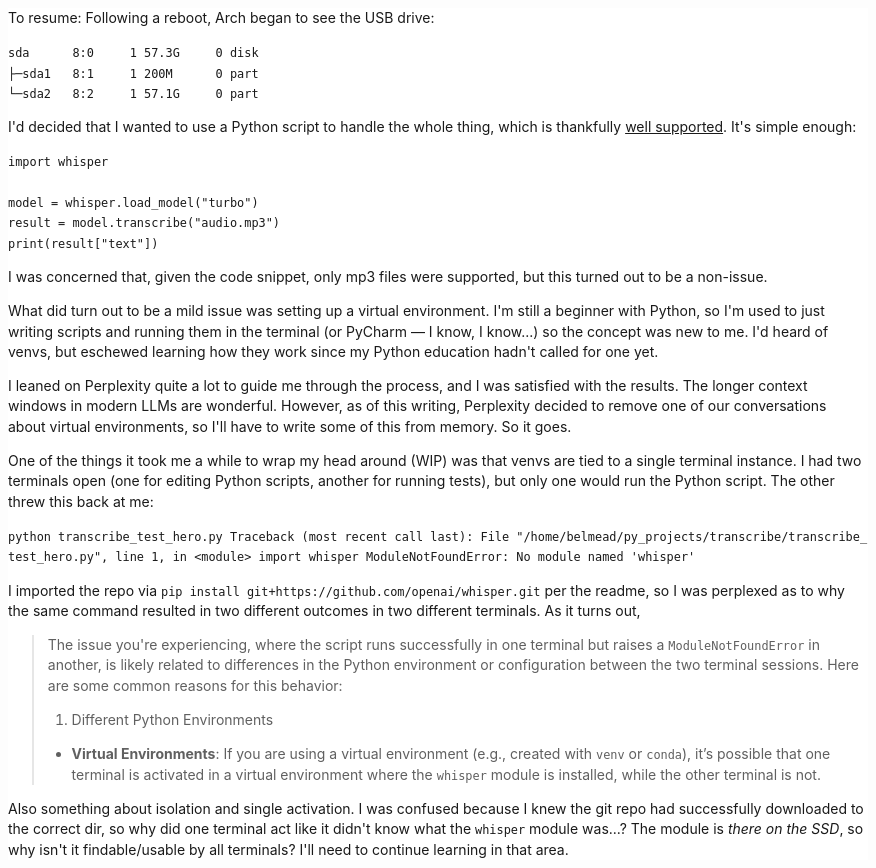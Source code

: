 To resume: Following a reboot, Arch began to see the USB drive:

```
sda      8:0     1 57.3G     0 disk
├─sda1   8:1     1 200M      0 part
└─sda2   8:2     1 57.1G     0 part
```

I'd decided that I wanted to use a Python script to handle the whole thing, which is thankfully [well supported](https://github.com/openai/whisper/?tab=readme-ov-file#python-usage). It's simple enough:

```
import whisper

model = whisper.load_model("turbo")
result = model.transcribe("audio.mp3")
print(result["text"])
```

I was concerned that, given the code snippet, only mp3 files were supported, but this turned out to be a non-issue.

What did turn out to be a mild issue was setting up a virtual environment. I'm still a beginner with Python, so I'm used to just writing scripts and running them in the terminal (or PyCharm — I know, I know...) so the concept was new to me. I'd heard of venvs, but eschewed learning how they work since my Python education hadn't called for one yet.

I leaned on Perplexity quite a lot to guide me through the process, and I was satisfied with the results. The longer context windows in modern LLMs are wonderful. However, as of this writing, Perplexity decided to remove one of our conversations about virtual environments, so I'll have to write some of this from memory. So it goes.

One of the things it took me a while to wrap my head around (WIP) was that venvs are tied to a single terminal instance. I had two terminals open (one for editing Python scripts, another for running tests), but only one would run the Python script. The other threw this back at me:

```
python transcribe_test_hero.py Traceback (most recent call last): File "/home/belmead/py_projects/transcribe/transcribe_test_hero.py", line 1, in <module> import whisper ModuleNotFoundError: No module named 'whisper'
```

I imported the repo via `pip install git+https://github.com/openai/whisper.git` per the readme, so I was perplexed as to why the same command resulted in two different outcomes in two different terminals. As it turns out, 

> The issue you're experiencing, where the script runs successfully in one terminal but raises a `ModuleNotFoundError` in another, is likely related to differences in the Python environment or configuration between the two terminal sessions. Here are some common reasons for this behavior:
> 
> 1. Different Python Environments
>-  **Virtual Environments**: If you are using a virtual environment (e.g., created with `venv` or `conda`), it’s possible that one terminal is activated in a virtual environment where the `whisper` module is installed, while the other terminal is not.

Also something about isolation and single activation. I was confused because I knew the git repo had successfully downloaded to the correct dir, so why did one terminal act like it didn't know what the `whisper` module was...? The module is *there on the SSD*, so why isn't it findable/usable by all terminals? I'll need to continue learning in that area.
